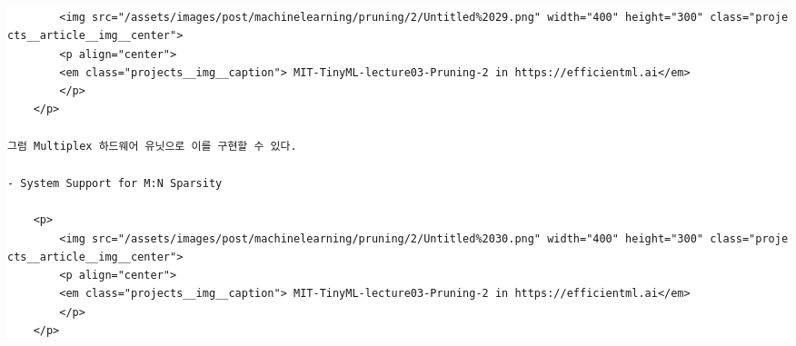             <img src="/assets/images/post/machinelearning/pruning/2/Untitled%2029.png" width="400" height="300" class="projects__article__img__center">
            <p align="center">
            <em class="projects__img__caption"> MIT-TinyML-lecture03-Pruning-2 in https://efficientml.ai</em>
            </p>
        </p>        
    
    그럼 Multiplex 하드웨어 유닛으로 이를 구현할 수 있다.
    
    - System Support for M:N Sparsity

        <p>
            <img src="/assets/images/post/machinelearning/pruning/2/Untitled%2030.png" width="400" height="300" class="projects__article__img__center">
            <p align="center">
            <em class="projects__img__caption"> MIT-TinyML-lecture03-Pruning-2 in https://efficientml.ai</em>
            </p>
        </p>        
